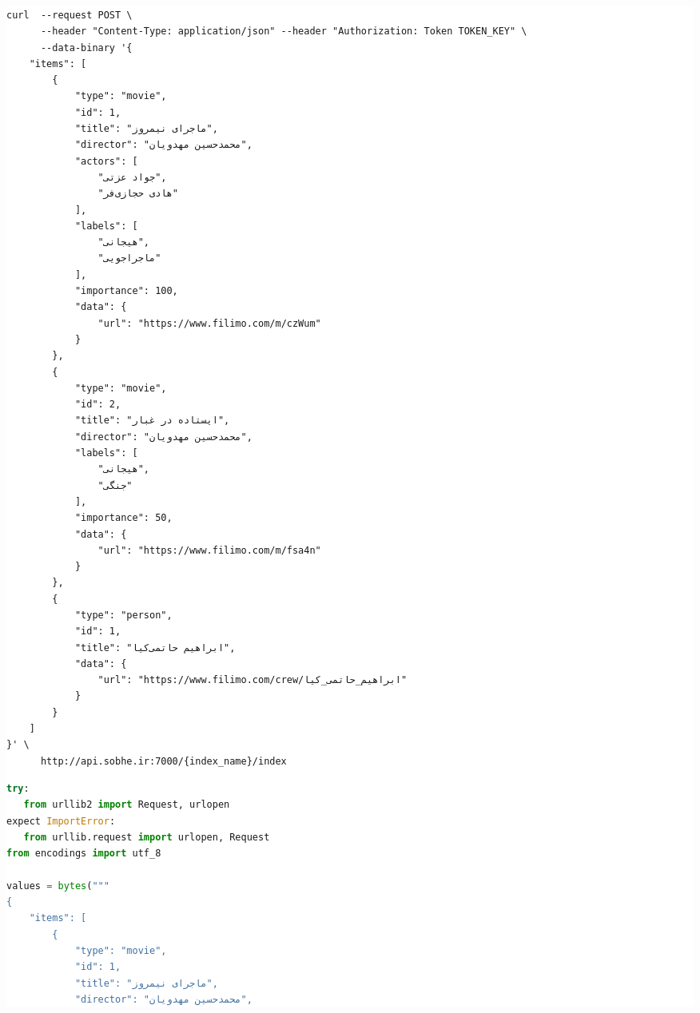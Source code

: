 ```shell
curl  --request POST \ 
      --header "Content-Type: application/json" --header "Authorization: Token TOKEN_KEY" \
      --data-binary '{
    "items": [
        {
            "type": "movie",
            "id": 1,
            "title": "ماجرای نیمروز",
            "director": "محمدحسین مهدویان",
            "actors": [
                "جواد عزتی",
                "هادی حجازی‌فر"
            ],
            "labels": [
                "هیجانی",
                "ماجراجویی"
            ],
            "importance": 100,
            "data": {
                "url": "https://www.filimo.com/m/czWum"
            }
        },
        {
            "type": "movie",
            "id": 2,
            "title": "ایستاده در غبار",
            "director": "محمدحسین مهدویان",
            "labels": [
                "هیجانی",
                "جنگی"
            ],
            "importance": 50,
            "data": {
                "url": "https://www.filimo.com/m/fsa4n"
            }
        },
        {
            "type": "person",
            "id": 1,
            "title": "ابراهیم حاتمی‌کیا",
            "data": {
                "url": "https://www.filimo.com/crew/ابراهیم_حاتمی_کیا"
            }
        }
    ]
}' \
      http://api.sobhe.ir:7000/{index_name}/index
```

```python
try:
   from urllib2 import Request, urlopen
expect ImportError:
   from urllib.request import urlopen, Request
from encodings import utf_8

values = bytes("""
{
    "items": [
        {
            "type": "movie",
            "id": 1,
            "title": "ماجرای نیمروز",
            "director": "محمدحسین مهدویان",
```